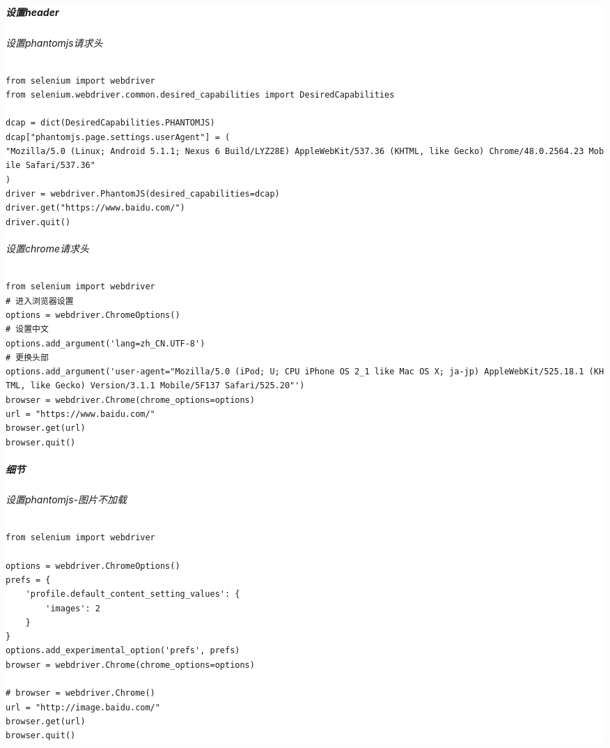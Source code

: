 ##### 设置header

###### 设置phantomjs请求头

```
from selenium import webdriver
from selenium.webdriver.common.desired_capabilities import DesiredCapabilities

dcap = dict(DesiredCapabilities.PHANTOMJS)
dcap["phantomjs.page.settings.userAgent"] = (
"Mozilla/5.0 (Linux; Android 5.1.1; Nexus 6 Build/LYZ28E) AppleWebKit/537.36 (KHTML, like Gecko) Chrome/48.0.2564.23 Mobile Safari/537.36"
)
driver = webdriver.PhantomJS(desired_capabilities=dcap)
driver.get("https://www.baidu.com/")
driver.quit()
```

###### 设置chrome请求头

```
from selenium import webdriver
# 进入浏览器设置
options = webdriver.ChromeOptions()
# 设置中文
options.add_argument('lang=zh_CN.UTF-8')
# 更换头部
options.add_argument('user-agent="Mozilla/5.0 (iPod; U; CPU iPhone OS 2_1 like Mac OS X; ja-jp) AppleWebKit/525.18.1 (KHTML, like Gecko) Version/3.1.1 Mobile/5F137 Safari/525.20"')
browser = webdriver.Chrome(chrome_options=options)
url = "https://www.baidu.com/"
browser.get(url)
browser.quit()
```

##### 细节

###### 设置phantomjs-图片不加载

```
from selenium import webdriver

options = webdriver.ChromeOptions()
prefs = {
    'profile.default_content_setting_values': {
        'images': 2
    }
}
options.add_experimental_option('prefs', prefs)
browser = webdriver.Chrome(chrome_options=options)

# browser = webdriver.Chrome()
url = "http://image.baidu.com/"
browser.get(url)
browser.quit()
```
